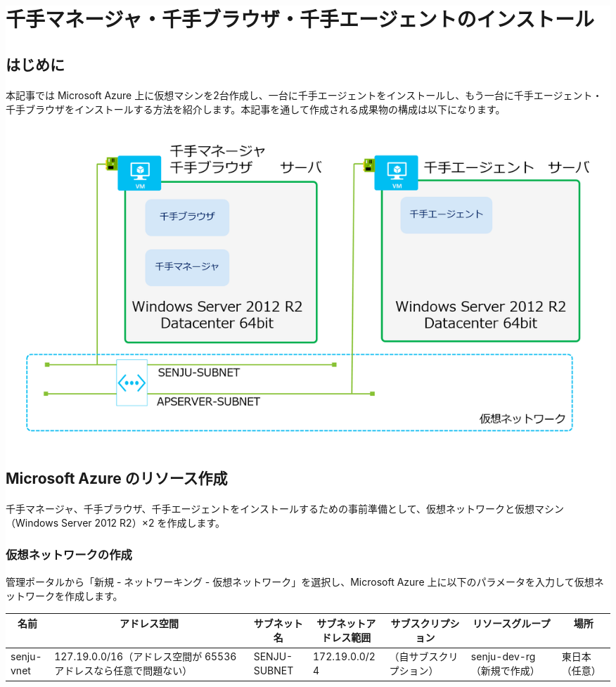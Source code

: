 # 千手マネージャ・千手ブラウザ・千手エージェントのインストール
## はじめに
本記事では Microsoft Azure 上に仮想マシンを2台作成し、一台に千手エージェントをインストールし、もう一台に千手エージェント・千手ブラウザをインストールする方法を紹介します。本記事を通して作成される成果物の構成は以下になります。

![成果物構成](media/installation-manage-agent/output-structure.png "成果物構成")

## Microsoft Azure のリソース作成
千手マネージャ、千手ブラウザ、千手エージェントをインストールするための事前準備として、仮想ネットワークと仮想マシン（Windows Server 2012 R2）×2 を作成します。

### 仮想ネットワークの作成
管理ポータルから「新規 - ネットワーキング - 仮想ネットワーク」を選択し、Microsoft Azure 上に以下のパラメータを入力して仮想ネットワークを作成します。

| 名前 | アドレス空間 | サブネット名 | サブネットアドレス範囲 | サブスクリプション | リソースグループ | 場所 |
| - | - | - | - | - | - | - |
| senju-vnet | 127.19.0.0/16（アドレス空間が 65536 アドレスなら任意で問題ない） | SENJU-SUBNET| 172.19.0.0/24 | （自サブスクリプション） | senju-dev-rg（新規で作成） | 東日本（任意） |
